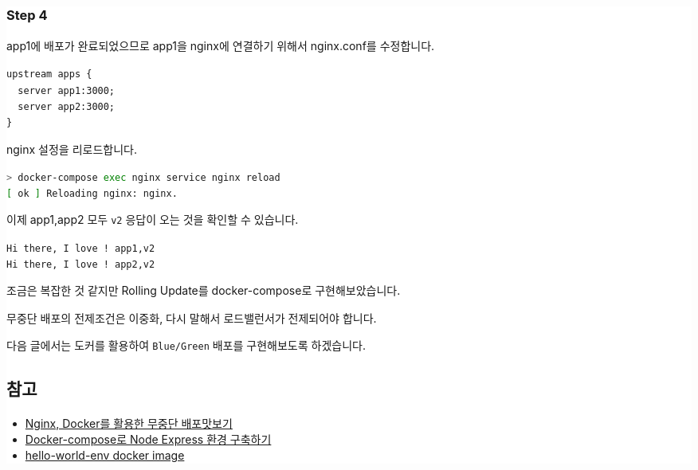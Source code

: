 ### Step 4
app1에 배포가 완료되었으므로 app1을 nginx에 연결하기 위해서 nginx.conf를 수정합니다.
```
upstream apps {
  server app1:3000;
  server app2:3000;
}
```

nginx 설정을 리로드합니다.
```bash
> docker-compose exec nginx service nginx reload
[ ok ] Reloading nginx: nginx.
```

이제 app1,app2 모두 `v2` 응답이 오는 것을 확인할 수 있습니다.
```
Hi there, I love ! app1,v2
Hi there, I love ! app2,v2
```

조금은 복잡한 것 같지만 Rolling Update를 docker-compose로 구현해보았습니다.

무중단 배포의 전제조건은 이중화, 다시 말해서 로드밸런서가 전제되어야 합니다.

다음 글에서는 도커를 활용하여 `Blue/Green` 배포를 구현해보도록 하겠습니다.


## 참고
- [Nginx, Docker를 활용한 무중단 배포맛보기](https://medium.com/sjk5766/nginx-docker%EB%A5%BC-%ED%99%9C%EC%9A%A9%ED%95%9C-%EB%AC%B4%EC%A4%91%EB%8B%A8-%EB%B0%B0%ED%8F%AC%EB%A7%9B%EB%B3%B4%EA%B8%B0-8b4f8571ab24)
- [Docker-compose로 Node Express 환경 구축하기](https://medium.com/sjk5766/docker-compose%EB%A1%9C-node-express-%ED%99%98%EA%B2%BD-%EA%B5%AC%EC%B6%95%ED%95%98%EA%B8%B0-7c9ab4544172)
- [hello-world-env docker image](https://github.com/bithavoc/hello-world-env)

